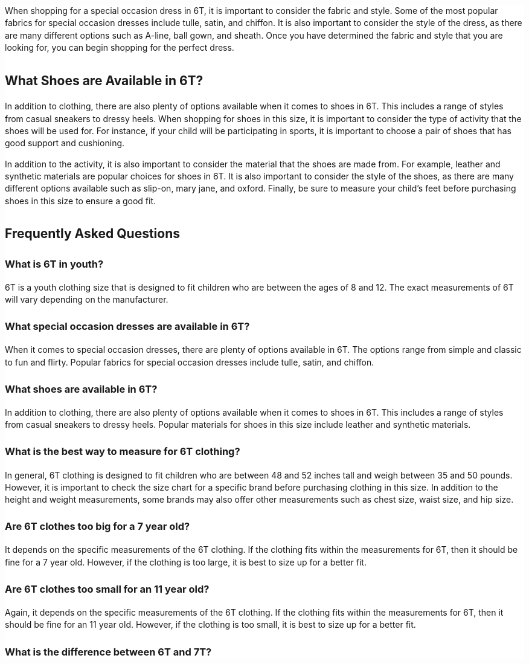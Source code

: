 <p>When shopping for a special occasion dress in 6T, it is important to consider the fabric and style. Some of the most popular fabrics for special occasion dresses include tulle, satin, and chiffon. It is also important to consider the style of the dress, as there are many different options such as A-line, ball gown, and sheath. Once you have determined the fabric and style that you are looking for, you can begin shopping for the perfect dress.</p>

<h2>What Shoes are Available in 6T?</h2>

<p>In addition to clothing, there are also plenty of options available when it comes to shoes in 6T. This includes a range of styles from casual sneakers to dressy heels. When shopping for shoes in this size, it is important to consider the type of activity that the shoes will be used for. For instance, if your child will be participating in sports, it is important to choose a pair of shoes that has good support and cushioning.</p>

<p>In addition to the activity, it is also important to consider the material that the shoes are made from. For example, leather and synthetic materials are popular choices for shoes in 6T. It is also important to consider the style of the shoes, as there are many different options available such as slip-on, mary jane, and oxford. Finally, be sure to measure your child’s feet before purchasing shoes in this size to ensure a good fit.</p>

<h2>Frequently Asked Questions</h2>

<h3>What is 6T in youth?</h3>

<p>6T is a youth clothing size that is designed to fit children who are between the ages of 8 and 12. The exact measurements of 6T will vary depending on the manufacturer.</p>

<h3>What special occasion dresses are available in 6T?</h3>

<p>When it comes to special occasion dresses, there are plenty of options available in 6T. The options range from simple and classic to fun and flirty. Popular fabrics for special occasion dresses include tulle, satin, and chiffon.</p>

<h3>What shoes are available in 6T?</h3>

<p>In addition to clothing, there are also plenty of options available when it comes to shoes in 6T. This includes a range of styles from casual sneakers to dressy heels. Popular materials for shoes in this size include leather and synthetic materials.</p>

<h3>What is the best way to measure for 6T clothing?</h3>

<p>In general, 6T clothing is designed to fit children who are between 48 and 52 inches tall and weigh between 35 and 50 pounds. However, it is important to check the size chart for a specific brand before purchasing clothing in this size. In addition to the height and weight measurements, some brands may also offer other measurements such as chest size, waist size, and hip size.</p>

<h3>Are 6T clothes too big for a 7 year old?</h3>

<p>It depends on the specific measurements of the 6T clothing. If the clothing fits within the measurements for 6T, then it should be fine for a 7 year old. However, if the clothing is too large, it is best to size up for a better fit.</p>

<h3>Are 6T clothes too small for an 11 year old?</h3>

<p>Again, it depends on the specific measurements of the 6T clothing. If the clothing fits within the measurements for 6T, then it should be fine for an 11 year old. However, if the clothing is too small, it is best to size up for a better fit.</p>

<h3>What is the difference between 6T and 7T?</h3>
